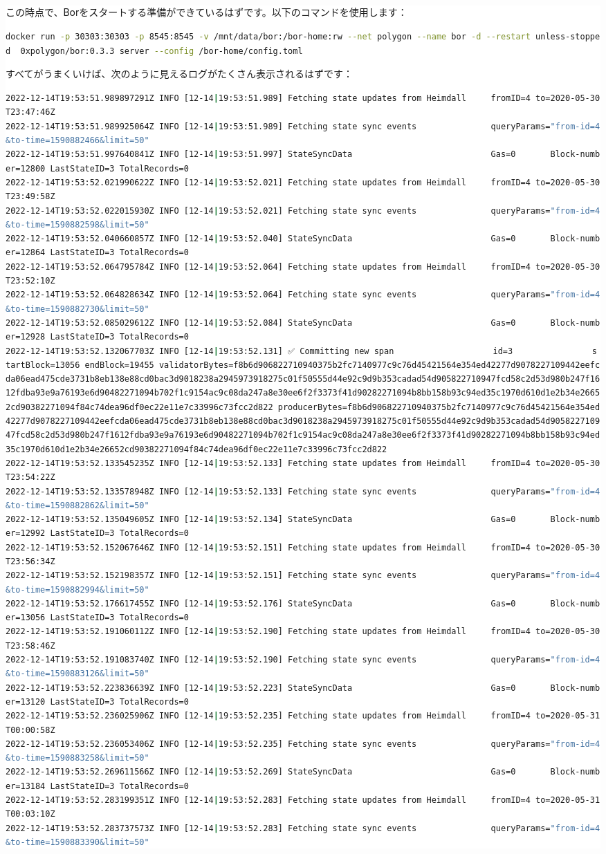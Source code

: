 この時点で、Borをスタートする準備ができているはずです。以下のコマンドを使用します：
```bash
docker run -p 30303:30303 -p 8545:8545 -v /mnt/data/bor:/bor-home:rw --net polygon --name bor -d --restart unless-stopped  0xpolygon/bor:0.3.3 server --config /bor-home/config.toml
```

すべてがうまくいけば、次のように見えるログがたくさん表示されるはずです：

```bash
2022-12-14T19:53:51.989897291Z INFO [12-14|19:53:51.989] Fetching state updates from Heimdall     fromID=4 to=2020-05-30T23:47:46Z
2022-12-14T19:53:51.989925064Z INFO [12-14|19:53:51.989] Fetching state sync events               queryParams="from-id=4&to-time=1590882466&limit=50"
2022-12-14T19:53:51.997640841Z INFO [12-14|19:53:51.997] StateSyncData                            Gas=0       Block-number=12800 LastStateID=3 TotalRecords=0
2022-12-14T19:53:52.021990622Z INFO [12-14|19:53:52.021] Fetching state updates from Heimdall     fromID=4 to=2020-05-30T23:49:58Z
2022-12-14T19:53:52.022015930Z INFO [12-14|19:53:52.021] Fetching state sync events               queryParams="from-id=4&to-time=1590882598&limit=50"
2022-12-14T19:53:52.040660857Z INFO [12-14|19:53:52.040] StateSyncData                            Gas=0       Block-number=12864 LastStateID=3 TotalRecords=0
2022-12-14T19:53:52.064795784Z INFO [12-14|19:53:52.064] Fetching state updates from Heimdall     fromID=4 to=2020-05-30T23:52:10Z
2022-12-14T19:53:52.064828634Z INFO [12-14|19:53:52.064] Fetching state sync events               queryParams="from-id=4&to-time=1590882730&limit=50"
2022-12-14T19:53:52.085029612Z INFO [12-14|19:53:52.084] StateSyncData                            Gas=0       Block-number=12928 LastStateID=3 TotalRecords=0
2022-12-14T19:53:52.132067703Z INFO [12-14|19:53:52.131] ✅ Committing new span                    id=3                startBlock=13056 endBlock=19455 validatorBytes=f8b6d906822710940375b2fc7140977c9c76d45421564e354ed42277d9078227109442eefcda06ead475cde3731b8eb138e88cd0bac3d9018238a2945973918275c01f50555d44e92c9d9b353cadad54d905822710947fcd58c2d53d980b247f1612fdba93e9a76193e6d90482271094b702f1c9154ac9c08da247a8e30ee6f2f3373f41d90282271094b8bb158b93c94ed35c1970d610d1e2b34e26652cd90382271094f84c74dea96df0ec22e11e7c33996c73fcc2d822 producerBytes=f8b6d906822710940375b2fc7140977c9c76d45421564e354ed42277d9078227109442eefcda06ead475cde3731b8eb138e88cd0bac3d9018238a2945973918275c01f50555d44e92c9d9b353cadad54d905822710947fcd58c2d53d980b247f1612fdba93e9a76193e6d90482271094b702f1c9154ac9c08da247a8e30ee6f2f3373f41d90282271094b8bb158b93c94ed35c1970d610d1e2b34e26652cd90382271094f84c74dea96df0ec22e11e7c33996c73fcc2d822
2022-12-14T19:53:52.133545235Z INFO [12-14|19:53:52.133] Fetching state updates from Heimdall     fromID=4 to=2020-05-30T23:54:22Z
2022-12-14T19:53:52.133578948Z INFO [12-14|19:53:52.133] Fetching state sync events               queryParams="from-id=4&to-time=1590882862&limit=50"
2022-12-14T19:53:52.135049605Z INFO [12-14|19:53:52.134] StateSyncData                            Gas=0       Block-number=12992 LastStateID=3 TotalRecords=0
2022-12-14T19:53:52.152067646Z INFO [12-14|19:53:52.151] Fetching state updates from Heimdall     fromID=4 to=2020-05-30T23:56:34Z
2022-12-14T19:53:52.152198357Z INFO [12-14|19:53:52.151] Fetching state sync events               queryParams="from-id=4&to-time=1590882994&limit=50"
2022-12-14T19:53:52.176617455Z INFO [12-14|19:53:52.176] StateSyncData                            Gas=0       Block-number=13056 LastStateID=3 TotalRecords=0
2022-12-14T19:53:52.191060112Z INFO [12-14|19:53:52.190] Fetching state updates from Heimdall     fromID=4 to=2020-05-30T23:58:46Z
2022-12-14T19:53:52.191083740Z INFO [12-14|19:53:52.190] Fetching state sync events               queryParams="from-id=4&to-time=1590883126&limit=50"
2022-12-14T19:53:52.223836639Z INFO [12-14|19:53:52.223] StateSyncData                            Gas=0       Block-number=13120 LastStateID=3 TotalRecords=0
2022-12-14T19:53:52.236025906Z INFO [12-14|19:53:52.235] Fetching state updates from Heimdall     fromID=4 to=2020-05-31T00:00:58Z
2022-12-14T19:53:52.236053406Z INFO [12-14|19:53:52.235] Fetching state sync events               queryParams="from-id=4&to-time=1590883258&limit=50"
2022-12-14T19:53:52.269611566Z INFO [12-14|19:53:52.269] StateSyncData                            Gas=0       Block-number=13184 LastStateID=3 TotalRecords=0
2022-12-14T19:53:52.283199351Z INFO [12-14|19:53:52.283] Fetching state updates from Heimdall     fromID=4 to=2020-05-31T00:03:10Z
2022-12-14T19:53:52.283737573Z INFO [12-14|19:53:52.283] Fetching state sync events               queryParams="from-id=4&to-time=1590883390&limit=50"
```